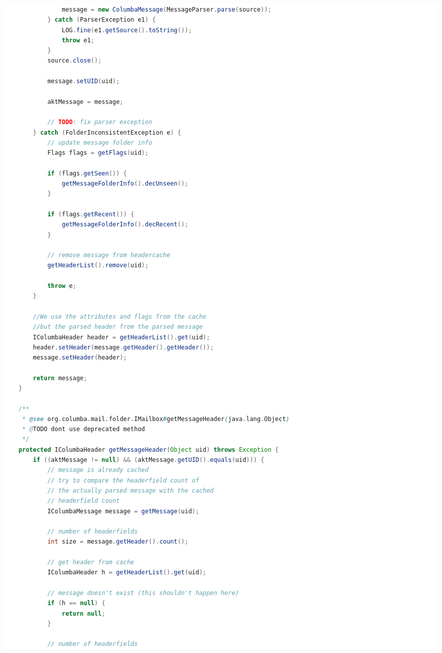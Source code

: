 ```java
				message = new ColumbaMessage(MessageParser.parse(source));
			} catch (ParserException e1) {
				LOG.fine(e1.getSource().toString());
				throw e1;
			}
			source.close();

			message.setUID(uid);

			aktMessage = message;

			// TODO: fix parser exception
		} catch (FolderInconsistentException e) {
			// update message folder info
			Flags flags = getFlags(uid);

			if (flags.getSeen()) {
				getMessageFolderInfo().decUnseen();
			}

			if (flags.getRecent()) {
				getMessageFolderInfo().decRecent();
			}

			// remove message from headercache
			getHeaderList().remove(uid);

			throw e;
		}

		//We use the attributes and flags from the cache
		//but the parsed header from the parsed message
		IColumbaHeader header = getHeaderList().get(uid);
		header.setHeader(message.getHeader().getHeader());
		message.setHeader(header);

		return message;
	}

	/**
	 * @see org.columba.mail.folder.IMailbox#getMessageHeader(java.lang.Object)
	 * @TODO dont use deprecated method
	 */
	protected IColumbaHeader getMessageHeader(Object uid) throws Exception {
		if ((aktMessage != null) && (aktMessage.getUID().equals(uid))) {
			// message is already cached
			// try to compare the headerfield count of
			// the actually parsed message with the cached
			// headerfield count
			IColumbaMessage message = getMessage(uid);

			// number of headerfields
			int size = message.getHeader().count();

			// get header from cache
			IColumbaHeader h = getHeaderList().get(uid);

			// message doesn't exist (this shouldn't happen here)
			if (h == null) {
				return null;
			}

			// number of headerfields
```